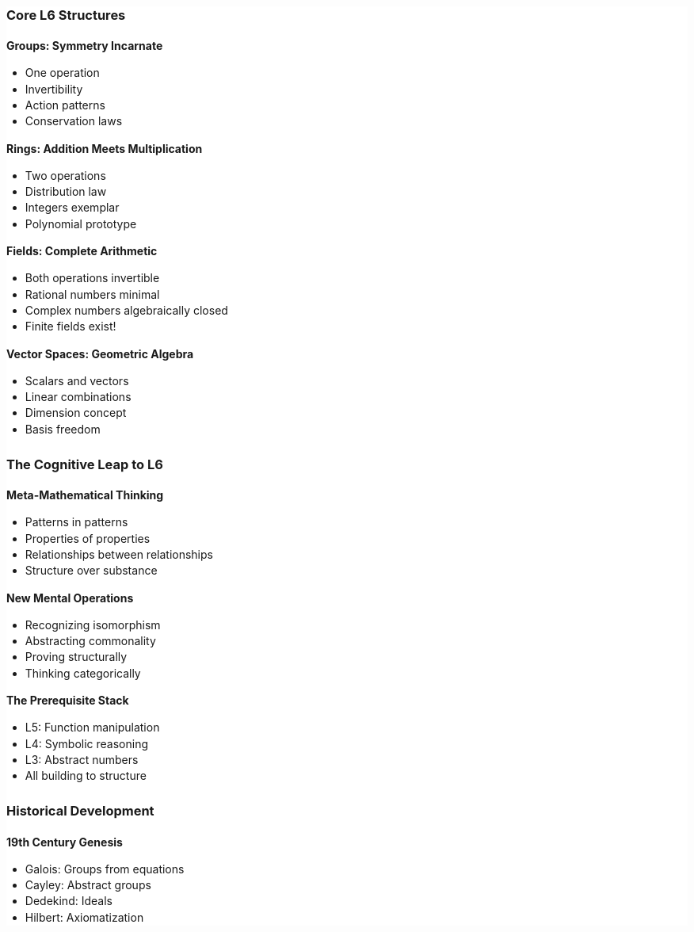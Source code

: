 ### Core L6 Structures

**Groups: Symmetry Incarnate**
- One operation
- Invertibility
- Action patterns
- Conservation laws

**Rings: Addition Meets Multiplication**
- Two operations
- Distribution law
- Integers exemplar
- Polynomial prototype

**Fields: Complete Arithmetic**
- Both operations invertible
- Rational numbers minimal
- Complex numbers algebraically closed
- Finite fields exist!

**Vector Spaces: Geometric Algebra**
- Scalars and vectors
- Linear combinations
- Dimension concept
- Basis freedom

### The Cognitive Leap to L6

**Meta-Mathematical Thinking**
- Patterns in patterns
- Properties of properties
- Relationships between relationships
- Structure over substance

**New Mental Operations**
- Recognizing isomorphism
- Abstracting commonality
- Proving structurally
- Thinking categorically

**The Prerequisite Stack**
- L5: Function manipulation
- L4: Symbolic reasoning
- L3: Abstract numbers
- All building to structure

### Historical Development

**19th Century Genesis**
- Galois: Groups from equations
- Cayley: Abstract groups
- Dedekind: Ideals
- Hilbert: Axiomatization
